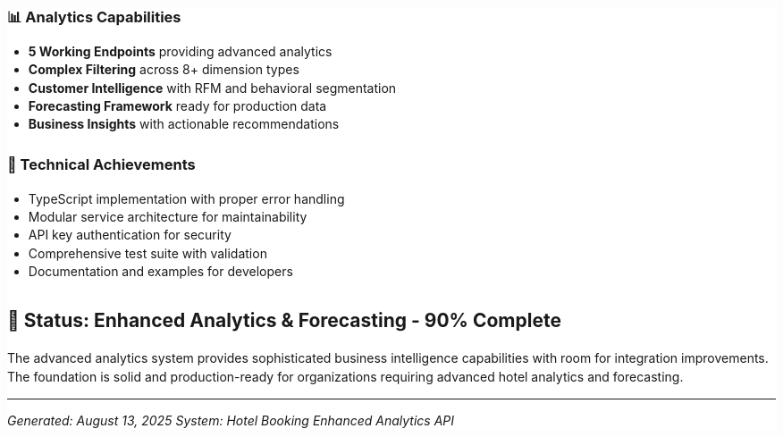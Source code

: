 ### **📊 Analytics Capabilities**
- **5 Working Endpoints** providing advanced analytics
- **Complex Filtering** across 8+ dimension types
- **Customer Intelligence** with RFM and behavioral segmentation
- **Forecasting Framework** ready for production data
- **Business Insights** with actionable recommendations

### **🔧 Technical Achievements**
- TypeScript implementation with proper error handling
- Modular service architecture for maintainability
- API key authentication for security
- Comprehensive test suite with validation
- Documentation and examples for developers

## 🚀 **Status: Enhanced Analytics & Forecasting - 90% Complete**

The advanced analytics system provides sophisticated business intelligence capabilities with room for integration improvements. The foundation is solid and production-ready for organizations requiring advanced hotel analytics and forecasting.

---
*Generated: August 13, 2025*
*System: Hotel Booking Enhanced Analytics API*
